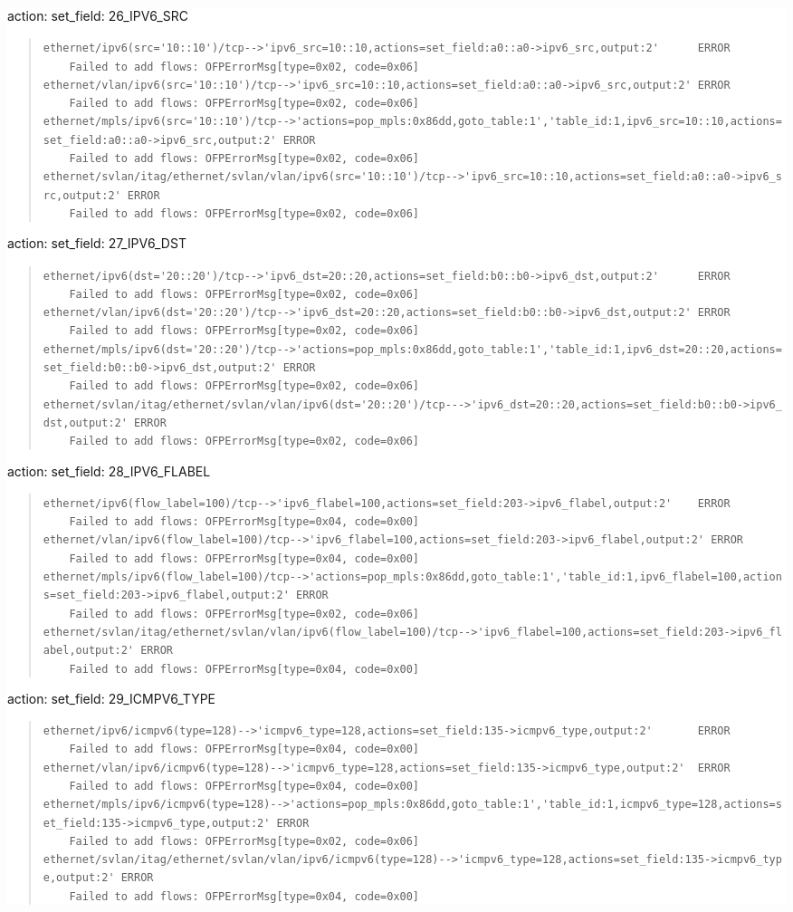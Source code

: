 <a name="3386037a7fb9bba0939901969d7443a8">action: set_field: 26_IPV6_SRC</a>
>     ethernet/ipv6(src='10::10')/tcp-->'ipv6_src=10::10,actions=set_field:a0::a0->ipv6_src,output:2'      ERROR
>         Failed to add flows: OFPErrorMsg[type=0x02, code=0x06]
>     ethernet/vlan/ipv6(src='10::10')/tcp-->'ipv6_src=10::10,actions=set_field:a0::a0->ipv6_src,output:2' ERROR
>         Failed to add flows: OFPErrorMsg[type=0x02, code=0x06]
>     ethernet/mpls/ipv6(src='10::10')/tcp-->'actions=pop_mpls:0x86dd,goto_table:1','table_id:1,ipv6_src=10::10,actions=set_field:a0::a0->ipv6_src,output:2' ERROR
>         Failed to add flows: OFPErrorMsg[type=0x02, code=0x06]
>     ethernet/svlan/itag/ethernet/svlan/vlan/ipv6(src='10::10')/tcp-->'ipv6_src=10::10,actions=set_field:a0::a0->ipv6_src,output:2' ERROR
>         Failed to add flows: OFPErrorMsg[type=0x02, code=0x06]

<a name="b3d87765d9d8e73d5826b1966523f4f0">action: set_field: 27_IPV6_DST</a>
>     ethernet/ipv6(dst='20::20')/tcp-->'ipv6_dst=20::20,actions=set_field:b0::b0->ipv6_dst,output:2'      ERROR
>         Failed to add flows: OFPErrorMsg[type=0x02, code=0x06]
>     ethernet/vlan/ipv6(dst='20::20')/tcp-->'ipv6_dst=20::20,actions=set_field:b0::b0->ipv6_dst,output:2' ERROR
>         Failed to add flows: OFPErrorMsg[type=0x02, code=0x06]
>     ethernet/mpls/ipv6(dst='20::20')/tcp-->'actions=pop_mpls:0x86dd,goto_table:1','table_id:1,ipv6_dst=20::20,actions=set_field:b0::b0->ipv6_dst,output:2' ERROR
>         Failed to add flows: OFPErrorMsg[type=0x02, code=0x06]
>     ethernet/svlan/itag/ethernet/svlan/vlan/ipv6(dst='20::20')/tcp--->'ipv6_dst=20::20,actions=set_field:b0::b0->ipv6_dst,output:2' ERROR
>         Failed to add flows: OFPErrorMsg[type=0x02, code=0x06]

<a name="b4b9abcf11b5c7f81971ea4e452ccfd6">action: set_field: 28_IPV6_FLABEL</a>
>     ethernet/ipv6(flow_label=100)/tcp-->'ipv6_flabel=100,actions=set_field:203->ipv6_flabel,output:2'    ERROR
>         Failed to add flows: OFPErrorMsg[type=0x04, code=0x00]
>     ethernet/vlan/ipv6(flow_label=100)/tcp-->'ipv6_flabel=100,actions=set_field:203->ipv6_flabel,output:2' ERROR
>         Failed to add flows: OFPErrorMsg[type=0x04, code=0x00]
>     ethernet/mpls/ipv6(flow_label=100)/tcp-->'actions=pop_mpls:0x86dd,goto_table:1','table_id:1,ipv6_flabel=100,actions=set_field:203->ipv6_flabel,output:2' ERROR
>         Failed to add flows: OFPErrorMsg[type=0x02, code=0x06]
>     ethernet/svlan/itag/ethernet/svlan/vlan/ipv6(flow_label=100)/tcp-->'ipv6_flabel=100,actions=set_field:203->ipv6_flabel,output:2' ERROR
>         Failed to add flows: OFPErrorMsg[type=0x04, code=0x00]

<a name="73a03bb41351355646920c1207233e73">action: set_field: 29_ICMPV6_TYPE</a>
>     ethernet/ipv6/icmpv6(type=128)-->'icmpv6_type=128,actions=set_field:135->icmpv6_type,output:2'       ERROR
>         Failed to add flows: OFPErrorMsg[type=0x04, code=0x00]
>     ethernet/vlan/ipv6/icmpv6(type=128)-->'icmpv6_type=128,actions=set_field:135->icmpv6_type,output:2'  ERROR
>         Failed to add flows: OFPErrorMsg[type=0x04, code=0x00]
>     ethernet/mpls/ipv6/icmpv6(type=128)-->'actions=pop_mpls:0x86dd,goto_table:1','table_id:1,icmpv6_type=128,actions=set_field:135->icmpv6_type,output:2' ERROR
>         Failed to add flows: OFPErrorMsg[type=0x02, code=0x06]
>     ethernet/svlan/itag/ethernet/svlan/vlan/ipv6/icmpv6(type=128)-->'icmpv6_type=128,actions=set_field:135->icmpv6_type,output:2' ERROR
>         Failed to add flows: OFPErrorMsg[type=0x04, code=0x00]
